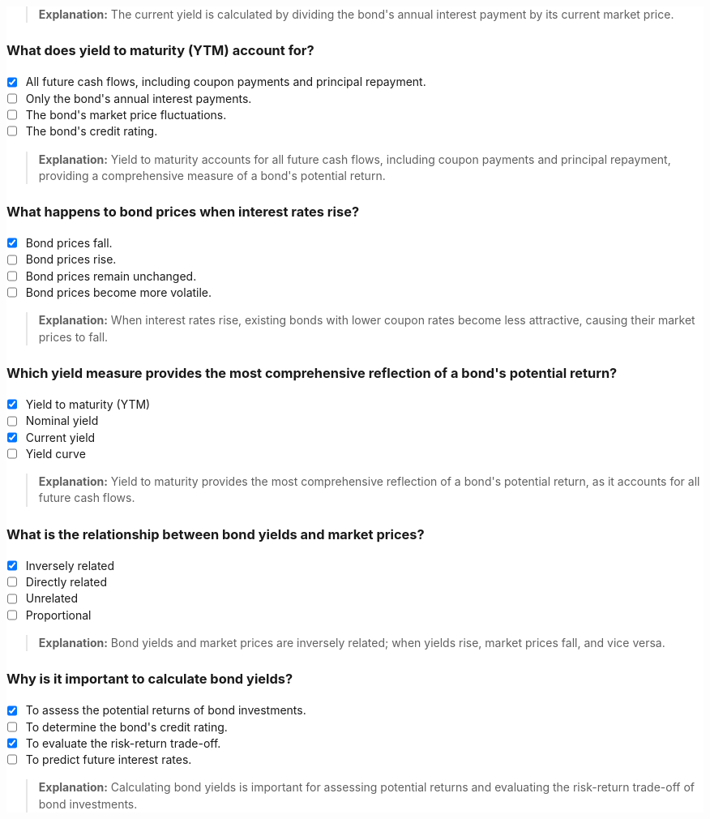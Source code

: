 > **Explanation:** The current yield is calculated by dividing the bond's annual interest payment by its current market price.

### What does yield to maturity (YTM) account for?

- [x] All future cash flows, including coupon payments and principal repayment.
- [ ] Only the bond's annual interest payments.
- [ ] The bond's market price fluctuations.
- [ ] The bond's credit rating.

> **Explanation:** Yield to maturity accounts for all future cash flows, including coupon payments and principal repayment, providing a comprehensive measure of a bond's potential return.

### What happens to bond prices when interest rates rise?

- [x] Bond prices fall.
- [ ] Bond prices rise.
- [ ] Bond prices remain unchanged.
- [ ] Bond prices become more volatile.

> **Explanation:** When interest rates rise, existing bonds with lower coupon rates become less attractive, causing their market prices to fall.

### Which yield measure provides the most comprehensive reflection of a bond's potential return?

- [x] Yield to maturity (YTM)
- [ ] Nominal yield
- [x] Current yield
- [ ] Yield curve

> **Explanation:** Yield to maturity provides the most comprehensive reflection of a bond's potential return, as it accounts for all future cash flows.

### What is the relationship between bond yields and market prices?

- [x] Inversely related
- [ ] Directly related
- [ ] Unrelated
- [ ] Proportional

> **Explanation:** Bond yields and market prices are inversely related; when yields rise, market prices fall, and vice versa.

### Why is it important to calculate bond yields?

- [x] To assess the potential returns of bond investments.
- [ ] To determine the bond's credit rating.
- [x] To evaluate the risk-return trade-off.
- [ ] To predict future interest rates.

> **Explanation:** Calculating bond yields is important for assessing potential returns and evaluating the risk-return trade-off of bond investments.
